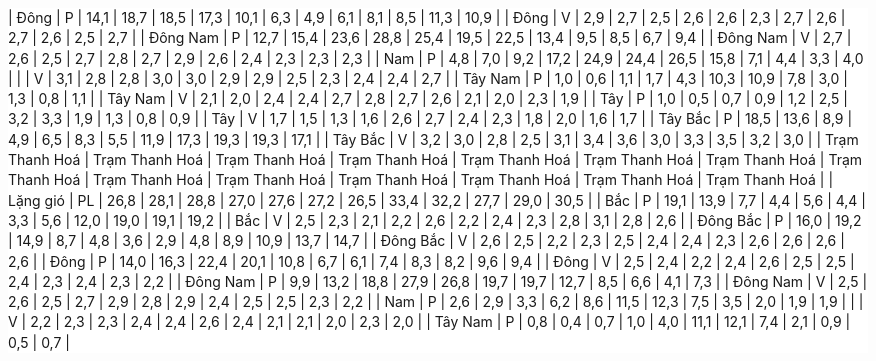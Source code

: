 | Đông          | P             | 14,1          | 18,7          | 18,5          | 17,3          | 10,1          | 6,3           | 4,9           | 6,1           | 8,1           | 8,5           | 11,3          | 10,9          |
| Đông          | V             | 2,9           | 2,7           | 2,5           | 2,6           | 2,6           | 2,3           | 2,7           | 2,6           | 2,7           | 2,6           | 2,5           | 2,7           |
| Đông Nam      | P             | 12,7          | 15,4          | 23,6          | 28,8          | 25,4          | 19,5          | 22,5          | 13,4          | 9,5           | 8,5           | 6,7           | 9,4           |
| Đông Nam      | V             | 2,7           | 2,6           | 2,5           | 2,7           | 2,8           | 2,7           | 2,9           | 2,6           | 2,4           | 2,3           | 2,3           | 2,3           |
| Nam           | P             | 4,8           | 7,0           | 9,2           | 17,2          | 24,9          | 24,4          | 26,5          | 15,8          | 7,1           | 4,4           | 3,3           | 4,0           |
|                | V              | 3,1            | 2,8            | 2,8            | 3,0            | 3,0            | 2,9            | 2,9            | 2,5            | 2,3            | 2,4            | 2,4            | 2,7            |
| Tây Nam        | P              | 1,0            | 0,6            | 1,1            | 1,7            | 4,3            | 10,3           | 10,9           | 7,8            | 3,0            | 1,3            | 0,8            | 1,1            |
| Tây Nam        | V              | 2,1            | 2,0            | 2,4            | 2,4            | 2,7            | 2,8            | 2,7            | 2,6            | 2,1            | 2,0            | 2,3            | 1,9            |
| Tây            | P              | 1,0            | 0,5            | 0,7            | 0,9            | 1,2            | 2,5            | 3,2            | 3,3            | 1,9            | 1,3            | 0,8            | 0,9            |
| Tây            | V              | 1,7            | 1,5            | 1,3            | 1,6            | 2,6            | 2,7            | 2,4            | 2,3            | 1,8            | 2,0            | 1,6            | 1,7            |
| Tây Bắc        | P              | 18,5           | 13,6           | 8,9            | 4,9            | 6,5            | 8,3            | 5,5            | 11,9           | 17,3           | 19,3           | 19,3           | 17,1           |
| Tây Bắc        | V              | 3,2            | 3,0            | 2,8            | 2,5            | 3,1            | 3,4            | 3,6            | 3,0            | 3,3            | 3,5            | 3,2            | 3,0            |
| Trạm Thanh Hoá | Trạm Thanh Hoá | Trạm Thanh Hoá | Trạm Thanh Hoá | Trạm Thanh Hoá | Trạm Thanh Hoá | Trạm Thanh Hoá | Trạm Thanh Hoá | Trạm Thanh Hoá | Trạm Thanh Hoá | Trạm Thanh Hoá | Trạm Thanh Hoá | Trạm Thanh Hoá | Trạm Thanh Hoá |
| Lặng gió       | PL             | 26,8           | 28,1           | 28,8           | 27,0           | 27,6           | 27,2           | 26,5           | 33,4           | 32,2           | 27,7           | 29,0           | 30,5           |
| Bắc            | P              | 19,1           | 13,9           | 7,7            | 4,4            | 5,6            | 4,4            | 3,3            | 5,6            | 12,0           | 19,0           | 19,1           | 19,2           |
| Bắc            | V              | 2,5            | 2,3            | 2,1            | 2,2            | 2,6            | 2,2            | 2,4            | 2,3            | 2,8            | 3,1            | 2,8            | 2,6            |
| Đông Bắc       | P              | 16,0           | 19,2           | 14,9           | 8,7            | 4,8            | 3,6            | 2,9            | 4,8            | 8,9            | 10,9           | 13,7           | 14,7           |
| Đông Bắc       | V              | 2,6            | 2,5            | 2,2            | 2,3            | 2,5            | 2,4            | 2,4            | 2,3            | 2,6            | 2,6            | 2,6            | 2,6            |
| Đông           | P              | 14,0           | 16,3           | 22,4           | 20,1           | 10,8           | 6,7            | 6,1            | 7,4            | 8,3            | 8,2            | 9,6            | 9,4            |
| Đông           | V              | 2,5            | 2,4            | 2,2            | 2,4            | 2,6            | 2,5            | 2,5            | 2,4            | 2,3            | 2,4            | 2,3            | 2,2            |
| Đông Nam       | P              | 9,9            | 13,2           | 18,8           | 27,9           | 26,8           | 19,7           | 19,7           | 12,7           | 8,5            | 6,6            | 4,1            | 7,3            |
| Đông Nam       | V              | 2,5            | 2,6            | 2,5            | 2,7            | 2,9            | 2,8            | 2,9            | 2,4            | 2,5            | 2,5            | 2,3            | 2,2            |
| Nam            | P              | 2,6            | 2,9            | 3,3            | 6,2            | 8,6            | 11,5           | 12,3           | 7,5            | 3,5            | 2,0            | 1,9            | 1,9            |
|                | V              | 2,2            | 2,3            | 2,3            | 2,4            | 2,4            | 2,6            | 2,4            | 2,1            | 2,1            | 2,0            | 2,3            | 2,0            |
| Tây Nam        | P              | 0,8            | 0,4            | 0,7            | 1,0            | 4,0            | 11,1           | 12,1           | 7,4            | 2,1            | 0,9            | 0,5            | 0,7            |